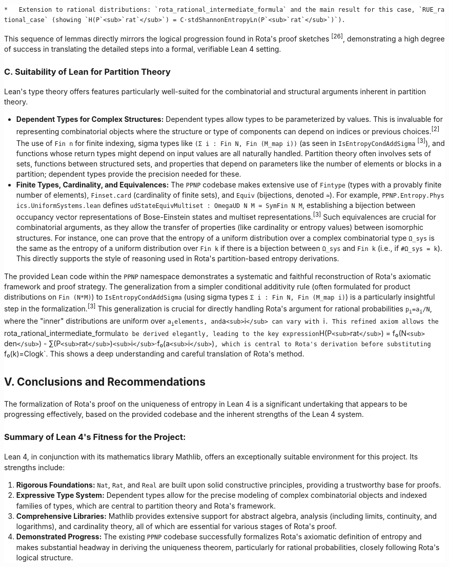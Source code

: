     *   Extension to rational distributions: `rota_rational_intermediate_formula` and the main result for this case, `RUE_rational_case` (showing `H(P`<sub>`rat`</sub>`) = C⋅stdShannonEntropyLn(P`<sub>`rat`</sub>`)`).
This sequence of lemmas directly mirrors the logical progression found in Rota's proof sketches <sup>[26]</sup>, demonstrating a high degree of success in translating the detailed steps into a formal, verifiable Lean 4 setting.

### C. Suitability of Lean for Partition Theory
Lean's type theory offers features particularly well-suited for the combinatorial and structural arguments inherent in partition theory.

*   **Dependent Types for Complex Structures:** Dependent types allow types to be parameterized by values. This is invaluable for representing combinatorial objects where the structure or type of components can depend on indices or previous choices.<sup>[2]</sup> The use of `Fin n` for finite indexing, sigma types like `(Σ i : Fin N, Fin (M_map i))` (as seen in `IsEntropyCondAddSigma` <sup>[3]</sup>), and functions whose return types might depend on input values are all naturally handled. Partition theory often involves sets of sets, functions between structured sets, and properties that depend on parameters like the number of elements or blocks in a partition; dependent types provide the precision needed for these.
*   **Finite Types, Cardinality, and Equivalences:** The `PPNP` codebase makes extensive use of `Fintype` (types with a provably finite number of elements), `Finset.card` (cardinality of finite sets), and `Equiv` (bijections, denoted `≃`). For example, `PPNP.Entropy.Physics.UniformSystems.lean` defines `udStateEquivMultiset : OmegaUD N M ≃ SymFin N M`, establishing a bijection between occupancy vector representations of Bose-Einstein states and multiset representations.<sup>[3]</sup> Such equivalences are crucial for combinatorial arguments, as they allow the transfer of properties (like cardinality or entropy values) between isomorphic structures. For instance, one can prove that the entropy of a uniform distribution over a complex combinatorial type `Ω_sys` is the same as the entropy of a uniform distribution over `Fin k` if there is a bijection between `Ω_sys` and `Fin k` (i.e., if `#Ω_sys = k`). This directly supports the style of reasoning used in Rota's partition-based entropy derivations.

The provided Lean code within the `PPNP` namespace demonstrates a systematic and faithful reconstruction of Rota's axiomatic framework and proof strategy. The generalization from a simpler conditional additivity rule (often formulated for product distributions on `Fin (N*M)`) to `IsEntropyCondAddSigma` (using sigma types `Σ i : Fin N, Fin (M_map i)`) is a particularly insightful step in the formalization.<sup>[3]</sup> This generalization is crucial for directly handling Rota's argument for rational probabilities `p`<sub>`i`</sub>`=a`<sub>`i`</sub>`/N`, where the "inner" distributions are uniform over `a`<sub>`i`</sub>` elements, and `a`<sub>`i`</sub> can vary with `i`. This refined axiom allows the `rota_rational_intermediate_formula` to be derived elegantly, leading to the key expression `H(P`<sub>`rat`</sub>`) = f₀(N`<sub>`den`</sub>`) - ∑(P`<sub>`rat`</sub>`)`<sub>`i`</sub>`⋅f₀(a`<sub>`i`</sub>`)`, which is central to Rota's derivation before substituting `f₀(k)=Clogk`. This shows a deep understanding and careful translation of Rota's method.

## V. Conclusions and Recommendations
The formalization of Rota's proof on the uniqueness of entropy in Lean 4 is a significant undertaking that appears to be progressing effectively, based on the provided codebase and the inherent strengths of the Lean 4 system.

### Summary of Lean 4's Fitness for the Project:
Lean 4, in conjunction with its mathematics library Mathlib, offers an exceptionally suitable environment for this project. Its strengths include:
1.  **Rigorous Foundations:** `Nat`, `Rat`, and `Real` are built upon solid constructive principles, providing a trustworthy base for proofs.
2.  **Expressive Type System:** Dependent types allow for the precise modeling of complex combinatorial objects and indexed families of types, which are central to partition theory and Rota's framework.
3.  **Comprehensive Libraries:** Mathlib provides extensive support for abstract algebra, analysis (including limits, continuity, and logarithms), and cardinality theory, all of which are essential for various stages of Rota's proof.
4.  **Demonstrated Progress:** The existing `PPNP` codebase successfully formalizes Rota's axiomatic definition of entropy and makes substantial headway in deriving the uniqueness theorem, particularly for rational probabilities, closely following Rota's logical structure.

